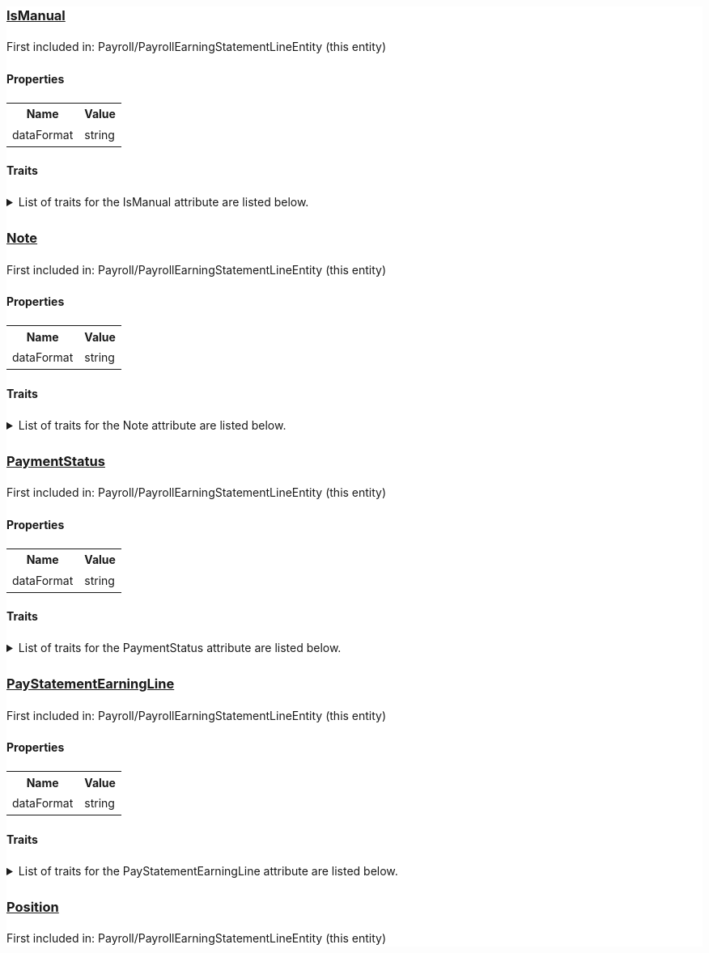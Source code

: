 ### <a href=#IsManual name="IsManual">IsManual</a>

First included in: Payroll/PayrollEarningStatementLineEntity (this entity)  

#### Properties

<table><tr><th>Name</th><th>Value</th></tr><tr><td>dataFormat</td><td>string</td></tr></table>

#### Traits

<details><summary>List of traits for the IsManual attribute are listed below.</summary></details>

### <a href=#Note name="Note">Note</a>

First included in: Payroll/PayrollEarningStatementLineEntity (this entity)  

#### Properties

<table><tr><th>Name</th><th>Value</th></tr><tr><td>dataFormat</td><td>string</td></tr></table>

#### Traits

<details><summary>List of traits for the Note attribute are listed below.</summary></details>

### <a href=#PaymentStatus name="PaymentStatus">PaymentStatus</a>

First included in: Payroll/PayrollEarningStatementLineEntity (this entity)  

#### Properties

<table><tr><th>Name</th><th>Value</th></tr><tr><td>dataFormat</td><td>string</td></tr></table>

#### Traits

<details><summary>List of traits for the PaymentStatus attribute are listed below.</summary></details>

### <a href=#PayStatementEarningLine name="PayStatementEarningLine">PayStatementEarningLine</a>

First included in: Payroll/PayrollEarningStatementLineEntity (this entity)  

#### Properties

<table><tr><th>Name</th><th>Value</th></tr><tr><td>dataFormat</td><td>string</td></tr></table>

#### Traits

<details><summary>List of traits for the PayStatementEarningLine attribute are listed below.</summary></details>

### <a href=#Position name="Position">Position</a>

First included in: Payroll/PayrollEarningStatementLineEntity (this entity)  
